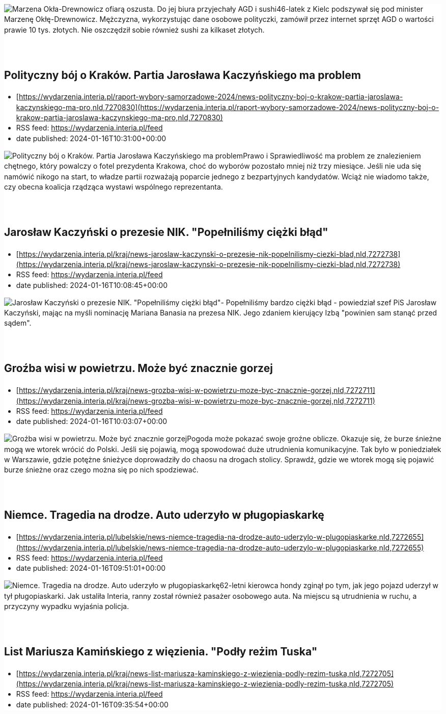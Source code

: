 <p><a href="https://wydarzenia.interia.pl/swietokrzyskie/news-marzena-okla-drewnowicz-ofiara-oszusta-do-jej-biura-przyjech,nId,7272773"><img align="left" alt="Marzena Okła-Drewnowicz ofiarą oszusta. Do jej biura przyjechały AGD i sushi" src="https://i.iplsc.com/marzena-okla-drewnowicz-ofiara-oszusta-do-jej-biura-przyjech/000IEI1D9VOSXD27-C321.jpg" /></a>46-latek z Kielc podszywał się pod minister Marzenę Okłę-Drewnowicz. Mężczyzna, wykorzystując dane osobowe polityczki, zamówił przez internet sprzęt AGD o wartości prawie 10 tys. złotych. Nie oszczędził sobie również sushi za kilkaset złotych.</p><br clear="all" />

## Polityczny bój o Kraków. Partia Jarosława Kaczyńskiego ma problem
 - [https://wydarzenia.interia.pl/raport-wybory-samorzadowe-2024/news-polityczny-boj-o-krakow-partia-jaroslawa-kaczynskiego-ma-pro,nId,7270830](https://wydarzenia.interia.pl/raport-wybory-samorzadowe-2024/news-polityczny-boj-o-krakow-partia-jaroslawa-kaczynskiego-ma-pro,nId,7270830)
 - RSS feed: https://wydarzenia.interia.pl/feed
 - date published: 2024-01-16T10:31:00+00:00

<p><a href="https://wydarzenia.interia.pl/raport-wybory-samorzadowe-2024/news-polityczny-boj-o-krakow-partia-jaroslawa-kaczynskiego-ma-pro,nId,7270830"><img align="left" alt="Polityczny bój o Kraków. Partia Jarosława Kaczyńskiego ma problem " src="https://i.iplsc.com/polityczny-boj-o-krakow-partia-jaroslawa-kaczynskiego-ma-pro/000IE9GIFN3FU3U1-C321.jpg" /></a>Prawo i Sprawiedliwość ma problem ze znalezieniem chętnego, który powalczy o fotel prezydenta Krakowa, choć do wyborów pozostało mniej niż trzy miesiące. Jeśli nie uda się namówić nikogo na start, to władze partii rozważają poparcie jednego z bezpartyjnych kandydatów. Wciąż nie wiadomo także, czy obecna koalicja rządząca wystawi wspólnego reprezentanta. </p><br clear="all" />

## Jarosław Kaczyński o prezesie NIK. "Popełniliśmy ciężki błąd"
 - [https://wydarzenia.interia.pl/kraj/news-jaroslaw-kaczynski-o-prezesie-nik-popelnilismy-ciezki-blad,nId,7272738](https://wydarzenia.interia.pl/kraj/news-jaroslaw-kaczynski-o-prezesie-nik-popelnilismy-ciezki-blad,nId,7272738)
 - RSS feed: https://wydarzenia.interia.pl/feed
 - date published: 2024-01-16T10:08:45+00:00

<p><a href="https://wydarzenia.interia.pl/kraj/news-jaroslaw-kaczynski-o-prezesie-nik-popelnilismy-ciezki-blad,nId,7272738"><img align="left" alt="Jarosław Kaczyński o prezesie NIK. &quot;Popełniliśmy ciężki błąd&quot;" src="https://i.iplsc.com/jaroslaw-kaczynski-o-prezesie-nik-popelnilismy-ciezki-blad/000G7T8X5FSNVGMR-C321.jpg" /></a>- Popełniliśmy bardzo ciężki błąd - powiedział szef PiS Jarosław Kaczyński, mając na myśli nominację Mariana Banasia na prezesa NIK. Jego zdaniem kierujący Izbą &quot;powinien sam stanąć przed sądem&quot;.</p><br clear="all" />

## Groźba wisi w powietrzu. Może być znacznie gorzej
 - [https://wydarzenia.interia.pl/kraj/news-grozba-wisi-w-powietrzu-moze-byc-znacznie-gorzej,nId,7272711](https://wydarzenia.interia.pl/kraj/news-grozba-wisi-w-powietrzu-moze-byc-znacznie-gorzej,nId,7272711)
 - RSS feed: https://wydarzenia.interia.pl/feed
 - date published: 2024-01-16T10:03:07+00:00

<p><a href="https://wydarzenia.interia.pl/kraj/news-grozba-wisi-w-powietrzu-moze-byc-znacznie-gorzej,nId,7272711"><img align="left" alt="Groźba wisi w powietrzu. Może być znacznie gorzej" src="https://i.iplsc.com/grozba-wisi-w-powietrzu-moze-byc-znacznie-gorzej/000IEFP4VPYQUYCT-C321.jpg" /></a>Pogoda może pokazać swoje groźne oblicze. Okazuje się, że burze śnieżne mogą we wtorek wrócić do Polski. Jeśli się pojawią, mogą spowodować duże utrudnienia komunikacyjne. Tak było w poniedziałek w Warszawie, gdzie potężne śnieżyce doprowadziły do chaosu na drogach stolicy. Sprawdź, gdzie we wtorek mogą się pojawić burze śnieżne oraz czego można się po nich spodziewać.</p><br clear="all" />

## Niemce. Tragedia na drodze. Auto uderzyło w pługopiaskarkę
 - [https://wydarzenia.interia.pl/lubelskie/news-niemce-tragedia-na-drodze-auto-uderzylo-w-plugopiaskarke,nId,7272655](https://wydarzenia.interia.pl/lubelskie/news-niemce-tragedia-na-drodze-auto-uderzylo-w-plugopiaskarke,nId,7272655)
 - RSS feed: https://wydarzenia.interia.pl/feed
 - date published: 2024-01-16T09:51:01+00:00

<p><a href="https://wydarzenia.interia.pl/lubelskie/news-niemce-tragedia-na-drodze-auto-uderzylo-w-plugopiaskarke,nId,7272655"><img align="left" alt="Niemce. Tragedia na drodze. Auto uderzyło w pługopiaskarkę" src="https://i.iplsc.com/niemce-tragedia-na-drodze-auto-uderzylo-w-plugopiaskarke/000IEF7NQPAD10XP-C321.jpg" /></a>62-letni kierowca hondy zginął po tym, jak jego pojazd uderzył w tył pługopiaskarki. Jak ustaliła Interia, ranny został również pasażer osobowego auta. Na miejscu są utrudnienia w ruchu, a przyczyny wypadku wyjaśnia policja.</p><br clear="all" />

## List Mariusza Kamińskiego z więzienia. "Podły reżim Tuska"
 - [https://wydarzenia.interia.pl/kraj/news-list-mariusza-kaminskiego-z-wiezienia-podly-rezim-tuska,nId,7272705](https://wydarzenia.interia.pl/kraj/news-list-mariusza-kaminskiego-z-wiezienia-podly-rezim-tuska,nId,7272705)
 - RSS feed: https://wydarzenia.interia.pl/feed
 - date published: 2024-01-16T09:35:54+00:00
